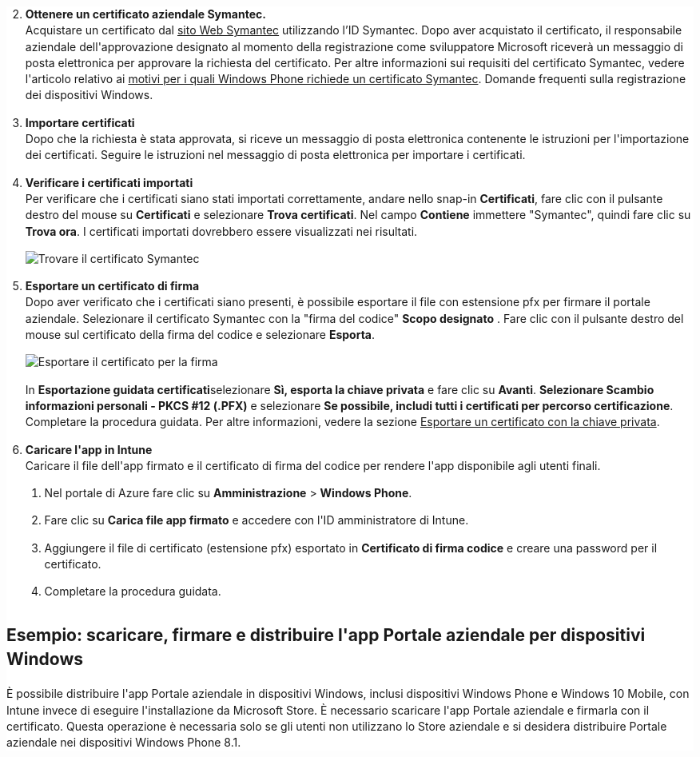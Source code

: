 2. **Ottenere un certificato aziendale Symantec.**<br>
  Acquistare un certificato dal [sito Web Symantec](http://go.microsoft.com/fwlink/?LinkId=268441) utilizzando l’ID Symantec. Dopo aver acquistato il certificato, il responsabile aziendale dell'approvazione designato al momento della registrazione come sviluppatore Microsoft riceverà un messaggio di posta elettronica per approvare la richiesta del certificato. Per altre informazioni sui requisiti del certificato Symantec, vedere l'articolo relativo ai [motivi per i quali Windows Phone richiede un certificato Symantec](https://technet.microsoft.com/library/dn764959.aspx#BKMK_Symantec). Domande frequenti sulla registrazione dei dispositivi Windows.

3.  **Importare certificati**<br>
    Dopo che la richiesta è stata approvata, si riceve un messaggio di posta elettronica contenente le istruzioni per l'importazione dei certificati. Seguire le istruzioni nel messaggio di posta elettronica per importare i certificati.

4.  **Verificare i certificati importati**<br>
    Per verificare che i certificati siano stati importati correttamente, andare nello snap-in **Certificati**, fare clic con il pulsante destro del mouse su **Certificati** e selezionare **Trova certificati**. Nel campo **Contiene** immettere "Symantec", quindi fare clic su **Trova ora**. I certificati importati dovrebbero essere visualizzati nei risultati.

    ![Trovare il certificato Symantec](./media/wit.gif)

5. **Esportare un certificato di firma**<br>
    Dopo aver verificato che i certificati siano presenti, è possibile esportare il file con estensione pfx per firmare il portale aziendale. Selezionare il certificato Symantec con la "firma del codice" **Scopo designato** . Fare clic con il pulsante destro del mouse sul certificato della firma del codice e selezionare **Esporta**.

    ![Esportare il certificato per la firma](./media/wit-walk-cert2.gif)

    In **Esportazione guidata certificati**selezionare **Sì, esporta la chiave privata** e fare clic su **Avanti**. **Selezionare Scambio informazioni personali - PKCS #12 (.PFX)** e selezionare **Se possibile, includi tutti i certificati per percorso certificazione**. Completare la procedura guidata. Per altre informazioni, vedere la sezione [Esportare un certificato con la chiave privata](http://go.microsoft.com/fwlink/?LinkID=203031).

6.  **Caricare l'app in Intune**<br>
    Caricare il file dell'app firmato e il certificato di firma del codice per rendere l'app disponibile agli utenti finali.

    1.  Nel portale di Azure fare clic su **Amministrazione** &gt; **Windows Phone**.

    2.  Fare clic su **Carica file app firmato** e accedere con l'ID amministratore di Intune.

    3.  Aggiungere il file di certificato (estensione pfx) esportato in **Certificato di firma codice** e creare una password per il certificato.

    4.  Completare la procedura guidata.

## <a name="example-download-sign-and-deploy-the-company-portal-app-for-windows-devices"></a>Esempio: scaricare, firmare e distribuire l'app Portale aziendale per dispositivi Windows

È possibile distribuire l'app Portale aziendale in dispositivi Windows, inclusi dispositivi Windows Phone e Windows 10 Mobile, con Intune invece di eseguire l'installazione da Microsoft Store. È necessario scaricare l'app Portale aziendale e firmarla con il certificato.  Questa operazione è necessaria solo se gli utenti non utilizzano lo Store aziendale e si desidera distribuire Portale aziendale nei dispositivi Windows Phone 8.1.
